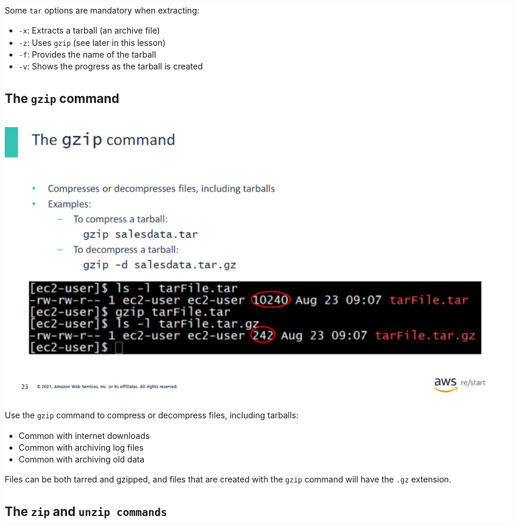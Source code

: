 Some `tar` options are mandatory when extracting:

- `-x`: Extracts a tarball (an archive file)
- `-z`: Uses `gzip` (see later in this lesson)
- `-f`: Provides the name of the tarball
- `-v`: Shows the progress as the tarball is created

## The `gzip` command

![The gzip command](../../../assets/day-8/gzip_command.png)

Use the `gzip` command to compress or decompress files, including tarballs:

- Common with internet downloads
- Common with archiving log files
- Common with archiving old data

Files can be both tarred and gzipped, and files that are created with the `gzip` command will have the `.gz` extension.

## The `zip` and `unzip commands`
